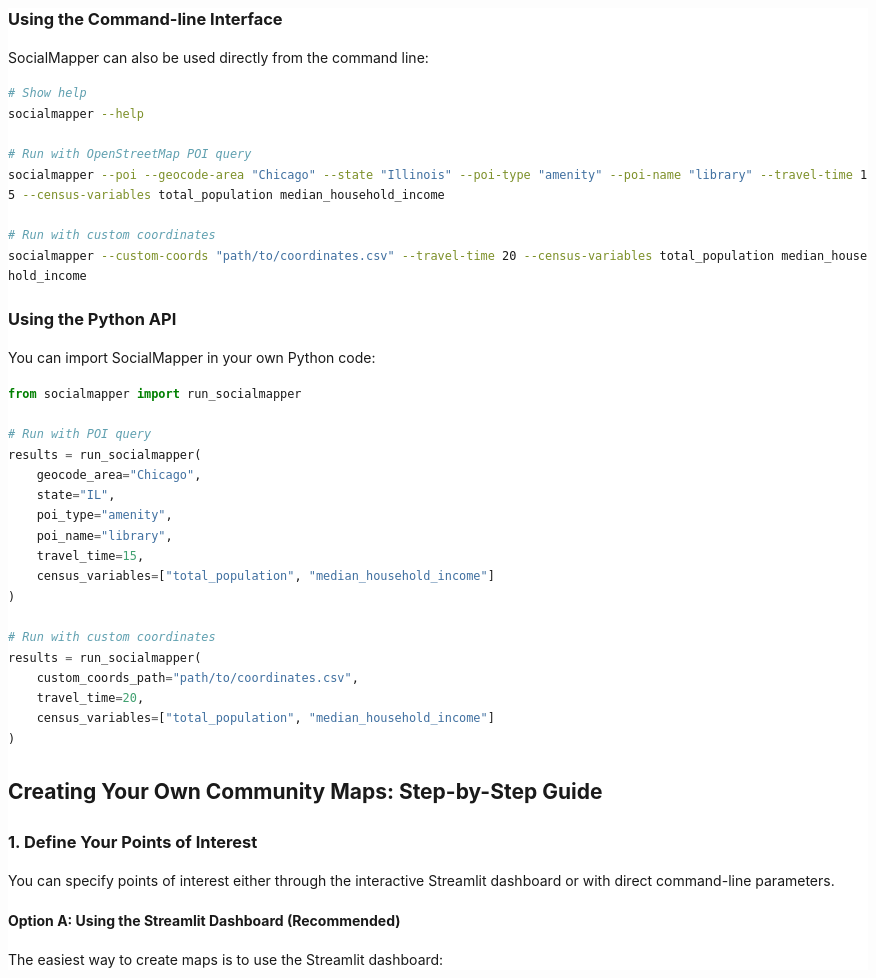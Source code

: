 ### Using the Command-line Interface

SocialMapper can also be used directly from the command line:

```bash
# Show help
socialmapper --help

# Run with OpenStreetMap POI query
socialmapper --poi --geocode-area "Chicago" --state "Illinois" --poi-type "amenity" --poi-name "library" --travel-time 15 --census-variables total_population median_household_income

# Run with custom coordinates
socialmapper --custom-coords "path/to/coordinates.csv" --travel-time 20 --census-variables total_population median_household_income
```

### Using the Python API

You can import SocialMapper in your own Python code:

```python
from socialmapper import run_socialmapper

# Run with POI query
results = run_socialmapper(
    geocode_area="Chicago",
    state="IL",
    poi_type="amenity",
    poi_name="library",
    travel_time=15,
    census_variables=["total_population", "median_household_income"]
)

# Run with custom coordinates
results = run_socialmapper(
    custom_coords_path="path/to/coordinates.csv",
    travel_time=20,
    census_variables=["total_population", "median_household_income"]
)
```

## Creating Your Own Community Maps: Step-by-Step Guide

### 1. Define Your Points of Interest

You can specify points of interest either through the interactive Streamlit dashboard or with direct command-line parameters.

#### Option A: Using the Streamlit Dashboard (Recommended)

The easiest way to create maps is to use the Streamlit dashboard:
